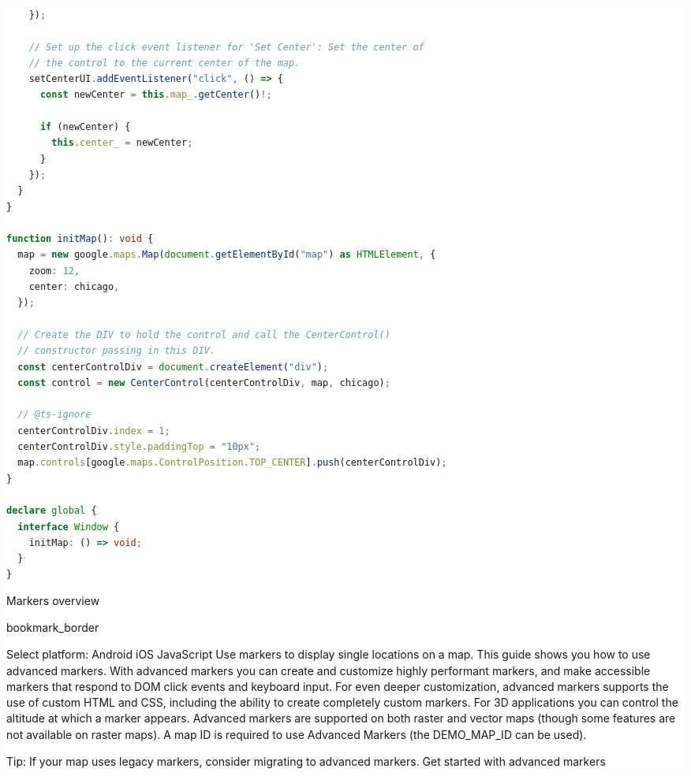 ```typescript
    });

    // Set up the click event listener for 'Set Center': Set the center of
    // the control to the current center of the map.
    setCenterUI.addEventListener("click", () => {
      const newCenter = this.map_.getCenter()!;

      if (newCenter) {
        this.center_ = newCenter;
      }
    });
  }
}

function initMap(): void {
  map = new google.maps.Map(document.getElementById("map") as HTMLElement, {
    zoom: 12,
    center: chicago,
  });

  // Create the DIV to hold the control and call the CenterControl()
  // constructor passing in this DIV.
  const centerControlDiv = document.createElement("div");
  const control = new CenterControl(centerControlDiv, map, chicago);

  // @ts-ignore
  centerControlDiv.index = 1;
  centerControlDiv.style.paddingTop = "10px";
  map.controls[google.maps.ControlPosition.TOP_CENTER].push(centerControlDiv);
}

declare global {
  interface Window {
    initMap: () => void;
  }
}
```


Markers overview

bookmark_border

Select platform: Android iOS JavaScript
Use markers to display single locations on a map. This guide shows you how to use advanced markers. With advanced markers you can create and customize highly performant markers, and make accessible markers that respond to DOM click events and keyboard input. For even deeper customization, advanced markers supports the use of custom HTML and CSS, including the ability to create completely custom markers. For 3D applications you can control the altitude at which a marker appears. Advanced markers are supported on both raster and vector maps (though some features are not available on raster maps). A map ID is required to use Advanced Markers (the DEMO_MAP_ID can be used).

Tip: If your map uses legacy markers, consider migrating to advanced markers.
Get started with advanced markers
